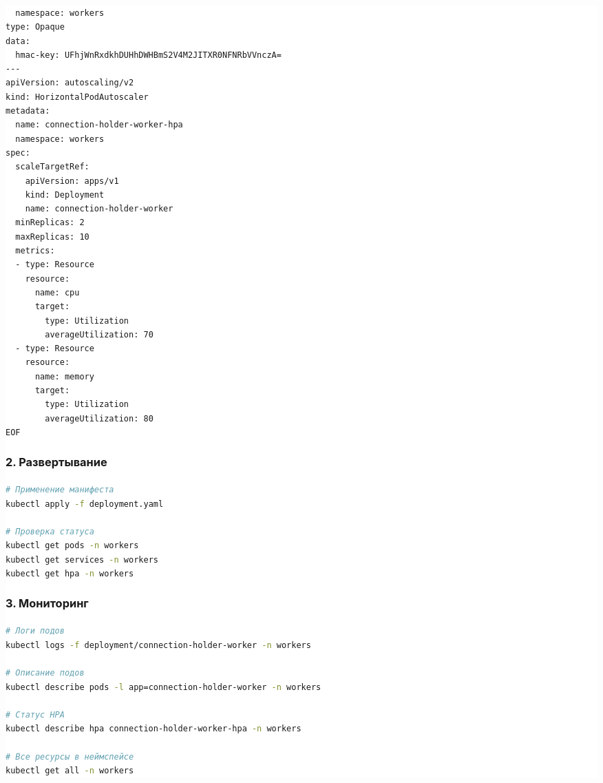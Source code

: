 ```bash
  namespace: workers
type: Opaque
data:
  hmac-key: UFhjWnRxdkhDUHhDWHBmS2V4M2JITXR0NFNRbVVnczA=
---
apiVersion: autoscaling/v2
kind: HorizontalPodAutoscaler
metadata:
  name: connection-holder-worker-hpa
  namespace: workers
spec:
  scaleTargetRef:
    apiVersion: apps/v1
    kind: Deployment
    name: connection-holder-worker
  minReplicas: 2
  maxReplicas: 10
  metrics:
  - type: Resource
    resource:
      name: cpu
      target:
        type: Utilization
        averageUtilization: 70
  - type: Resource
    resource:
      name: memory
      target:
        type: Utilization
        averageUtilization: 80
EOF
```

### 2. Развертывание

```bash
# Применение манифеста
kubectl apply -f deployment.yaml

# Проверка статуса
kubectl get pods -n workers
kubectl get services -n workers
kubectl get hpa -n workers
```

### 3. Мониторинг

```bash
# Логи подов
kubectl logs -f deployment/connection-holder-worker -n workers

# Описание подов
kubectl describe pods -l app=connection-holder-worker -n workers

# Статус HPA
kubectl describe hpa connection-holder-worker-hpa -n workers

# Все ресурсы в неймспейсе
kubectl get all -n workers
```
